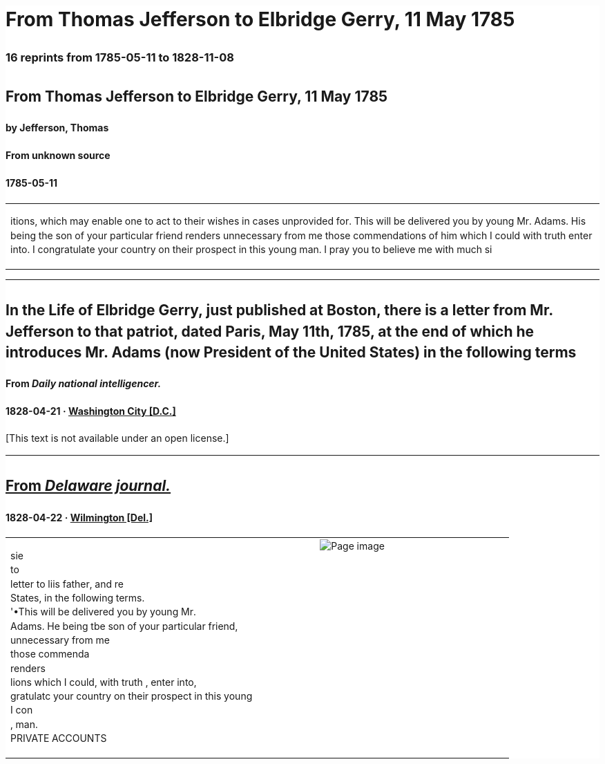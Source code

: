 
# From Thomas Jefferson to Elbridge Gerry, 11 May 1785

### 16 reprints from 1785-05-11 to 1828-11-08

## From Thomas Jefferson to Elbridge Gerry, 11 May 1785

#### by Jefferson, Thomas

#### From unknown source

#### 1785-05-11

<table style="width: 100%;"><tr><td style="width: 50%">

itions, which may enable one to act to their wishes in cases unprovided for. This will be delivered you by young Mr. Adams. His being the son of your particular friend renders unnecessary from me those commendations of him which I could with truth enter into. I congratulate your country on their prospect in this young man. I pray you to believe me with much si
</td></tr></table>

---

## In the Life of Elbridge Gerry, just published at Boston, there is a letter from Mr. Jefferson to that patriot, dated Paris, May 11th, 1785, at the end of which he introduces Mr. Adams (now President of the United States) in the following terms

#### From _Daily national intelligencer._

#### 1828-04-21 &middot; [Washington City [D.C.]](http://dbpedia.org/resource/Washington%2C_D.C.)

[This text is not available under an open license.]

---

## [From _Delaware journal._](https://www.loc.gov/resource/sn83025530/1828-04-22/ed-1/?sp=3)

#### 1828-04-22 &middot; [Wilmington [Del.]](http://dbpedia.org/resource/Wilmington%2C_Delaware)

<table style="width: 100%;"><tr><td style="width: 50%">

  
sie  
to  
letter to liis father, and re­  
States, in the following terms.  
&#x27;•This will be delivered you by young Mr.  
Adams. He being tbe son of your particular friend,  
unnecessary from me  
those commenda­  
renders  
lions which I could, with truth , enter into,  
gratulatc your country on their prospect in this young  
I con­  
, man.  
PRIVATE ACCOUNTS
</td><td style="width: 50%; max-height: 75%; margin: auto; display: block;">
<img alt="Page image" src="https://tile.loc.gov/image-services/iiif/service:ndnp:deu:batch_deu_kedavra_ver01:data:sn83025530:00271740220:1828042201:0439/pct:6.117584745762712,55.05172413793103,22.66949152542373,11.775862068965518/!600,600/0/default.jpg"/>